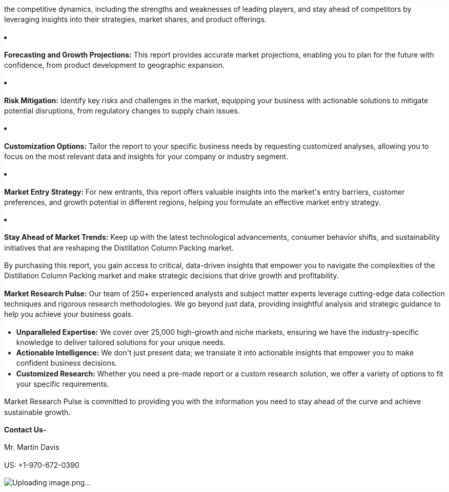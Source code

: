 the competitive dynamics, including the strengths and weaknesses of leading players, and stay ahead of competitors by leveraging insights into their strategies, market shares, and product offerings.</p></li><li><p><strong>Forecasting and Growth Projections:</strong> This report provides accurate market projections, enabling you to plan for the future with confidence, from product development to geographic expansion.</p></li><li><p><strong>Risk Mitigation:</strong> Identify key risks and challenges in the market, equipping your business with actionable solutions to mitigate potential disruptions, from regulatory changes to supply chain issues.</p></li><li><p><strong>Customization Options:</strong> Tailor the report to your specific business needs by requesting customized analyses, allowing you to focus on the most relevant data and insights for your company or industry segment.</p></li><li><p><strong>Market Entry Strategy:</strong> For new entrants, this report offers valuable insights into the market's entry barriers, customer preferences, and growth potential in different regions, helping you formulate an effective market entry strategy.</p></li><li><p><strong>Stay Ahead of Market Trends:</strong> Keep up with the latest technological advancements, consumer behavior shifts, and sustainability initiatives that are reshaping the Distillation Column Packing market.</p></li></ol><p>By purchasing this report, you gain access to critical, data-driven insights that empower you to navigate the complexities of the Distillation Column Packing market and make strategic decisions that drive growth and profitability.</p><p><strong>Market Research Pulse:</strong>&nbsp;Our team of 250+ experienced analysts and subject matter experts leverage cutting-edge data collection techniques and rigorous research methodologies. We go beyond just data, providing insightful analysis and strategic guidance to help you achieve your business goals.</p><ul><li><strong>Unparalleled Expertise:</strong>&nbsp;We cover over 25,000 high-growth and niche markets, ensuring we have the industry-specific knowledge to deliver tailored solutions for your unique needs.</li><li><strong>Actionable Intelligence:</strong>&nbsp;We don't just present data; we translate it into actionable insights that empower you to make confident business decisions.</li><li><strong>Customized Research:</strong>&nbsp;Whether you need a pre-made report or a custom research solution, we offer a variety of options to fit your specific requirements.</li></ul><p>Market Research Pulse is committed to providing you with the information you need to stay ahead of the curve and achieve sustainable growth.</p><p><strong>Contact Us-</strong></p><p>Mr. Martin Davis</p><p>US: +1-970-672-0390</p>
![Uploading image.png…]()
